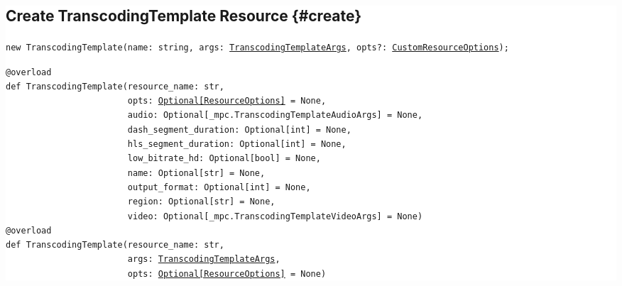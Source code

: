 
</pulumi-choosable>
</div>





</pulumi-examples></div>




## Create TranscodingTemplate Resource {#create}
<div>
<pulumi-chooser type="language" options="typescript,python,go,csharp,java,yaml"></pulumi-chooser>
</div>


<div>
<pulumi-choosable type="language" values="javascript,typescript">
<div class="highlight"><pre class="chroma"><code class="language-typescript" data-lang="typescript"><span class="k">new </span><span class="nx">TranscodingTemplate</span><span class="p">(</span><span class="nx">name</span><span class="p">:</span> <span class="nx">string</span><span class="p">,</span> <span class="nx">args</span><span class="p">:</span> <span class="nx"><a href="#inputs">TranscodingTemplateArgs</a></span><span class="p">,</span> <span class="nx">opts</span><span class="p">?:</span> <span class="nx"><a href="/docs/reference/pkg/nodejs/pulumi/pulumi/#CustomResourceOptions">CustomResourceOptions</a></span><span class="p">);</span></code></pre></div>
</pulumi-choosable>
</div>

<div>
<pulumi-choosable type="language" values="python">
<div class="highlight"><pre class="chroma"><code class="language-python" data-lang="python"><span class=nd>@overload</span>
<span class="k">def </span><span class="nx">TranscodingTemplate</span><span class="p">(</span><span class="nx">resource_name</span><span class="p">:</span> <span class="nx">str</span><span class="p">,</span>
                        <span class="nx">opts</span><span class="p">:</span> <span class="nx"><a href="/docs/reference/pkg/python/pulumi/#pulumi.ResourceOptions">Optional[ResourceOptions]</a></span> = None<span class="p">,</span>
                        <span class="nx">audio</span><span class="p">:</span> <span class="nx">Optional[_mpc.TranscodingTemplateAudioArgs]</span> = None<span class="p">,</span>
                        <span class="nx">dash_segment_duration</span><span class="p">:</span> <span class="nx">Optional[int]</span> = None<span class="p">,</span>
                        <span class="nx">hls_segment_duration</span><span class="p">:</span> <span class="nx">Optional[int]</span> = None<span class="p">,</span>
                        <span class="nx">low_bitrate_hd</span><span class="p">:</span> <span class="nx">Optional[bool]</span> = None<span class="p">,</span>
                        <span class="nx">name</span><span class="p">:</span> <span class="nx">Optional[str]</span> = None<span class="p">,</span>
                        <span class="nx">output_format</span><span class="p">:</span> <span class="nx">Optional[int]</span> = None<span class="p">,</span>
                        <span class="nx">region</span><span class="p">:</span> <span class="nx">Optional[str]</span> = None<span class="p">,</span>
                        <span class="nx">video</span><span class="p">:</span> <span class="nx">Optional[_mpc.TranscodingTemplateVideoArgs]</span> = None<span class="p">)</span>
<span class=nd>@overload</span>
<span class="k">def </span><span class="nx">TranscodingTemplate</span><span class="p">(</span><span class="nx">resource_name</span><span class="p">:</span> <span class="nx">str</span><span class="p">,</span>
                        <span class="nx">args</span><span class="p">:</span> <span class="nx"><a href="#inputs">TranscodingTemplateArgs</a></span><span class="p">,</span>
                        <span class="nx">opts</span><span class="p">:</span> <span class="nx"><a href="/docs/reference/pkg/python/pulumi/#pulumi.ResourceOptions">Optional[ResourceOptions]</a></span> = None<span class="p">)</span></code></pre></div>
</pulumi-choosable>
</div>
